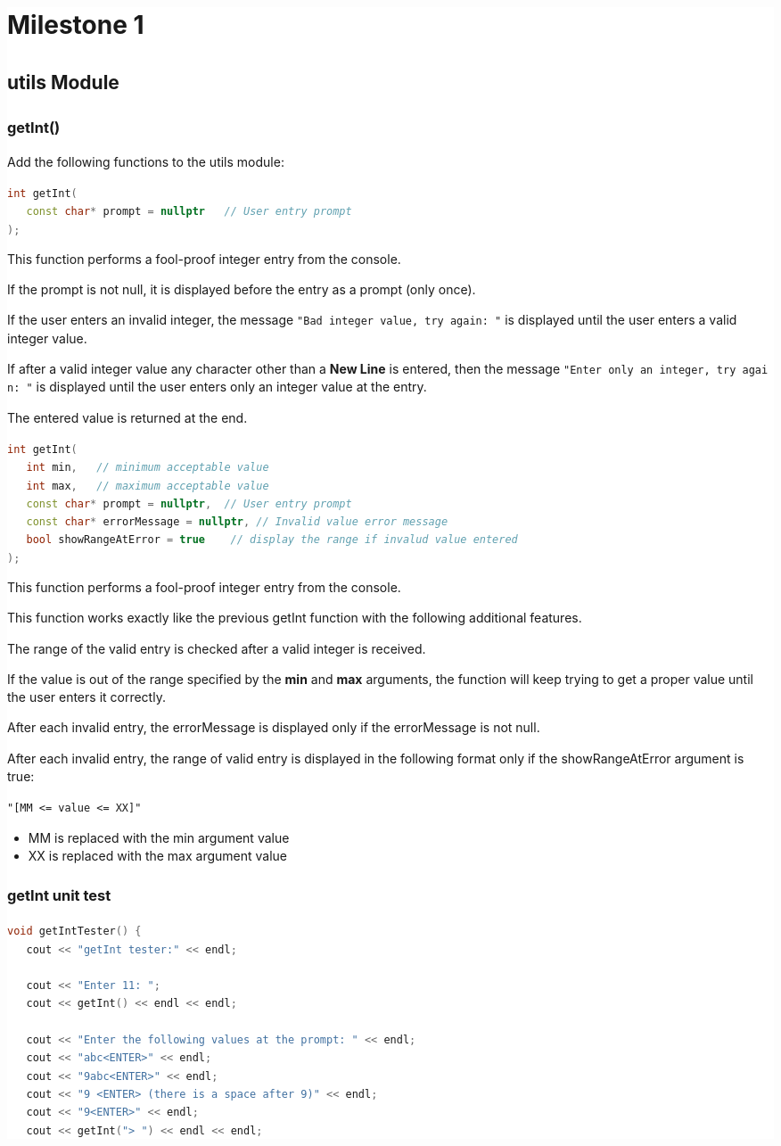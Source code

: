# Milestone 1 

## utils Module
### getInt()
Add the following functions to the utils module:
```C++
int getInt(
   const char* prompt = nullptr   // User entry prompt
);
```
This function performs a fool-proof integer entry from the console. 

If the prompt is not null, it is displayed before the entry as a prompt (only once).

If the user enters an invalid integer, the message ```"Bad integer value, try again: "``` is displayed until the user enters a valid integer value.

If after a valid integer value any character other than a **New Line** is entered, then the message ```"Enter only an integer, try again: "``` is displayed until the user enters only an integer value at the entry.

The entered value is returned at the end.

```C++
int getInt(
   int min,   // minimum acceptable value
   int max,   // maximum acceptable value
   const char* prompt = nullptr,  // User entry prompt
   const char* errorMessage = nullptr, // Invalid value error message
   bool showRangeAtError = true    // display the range if invalud value entered 
);
```
This function performs a fool-proof integer entry from the console. 

This function works exactly like the previous getInt function with the following additional features.

The range of the valid entry is checked after a valid integer is received.

If the value is out of the range specified by the **min** and **max** arguments, the function will keep trying to get a proper value until the user enters it correctly. 

After each invalid entry, the errorMessage is displayed only if the errorMessage is not null.

After each invalid entry, the range of valid entry is displayed in the following format only if the showRangeAtError argument is true:
```Text
"[MM <= value <= XX]"
```
- MM is replaced with the min argument value
- XX is replaced with the max argument value

### getInt unit test
```C++
void getIntTester() {
   cout << "getInt tester:" << endl;

   cout << "Enter 11: ";
   cout << getInt() << endl << endl;

   cout << "Enter the following values at the prompt: " << endl;
   cout << "abc<ENTER>" << endl;
   cout << "9abc<ENTER>" << endl;
   cout << "9 <ENTER> (there is a space after 9)" << endl;
   cout << "9<ENTER>" << endl;
   cout << getInt("> ") << endl << endl;
```